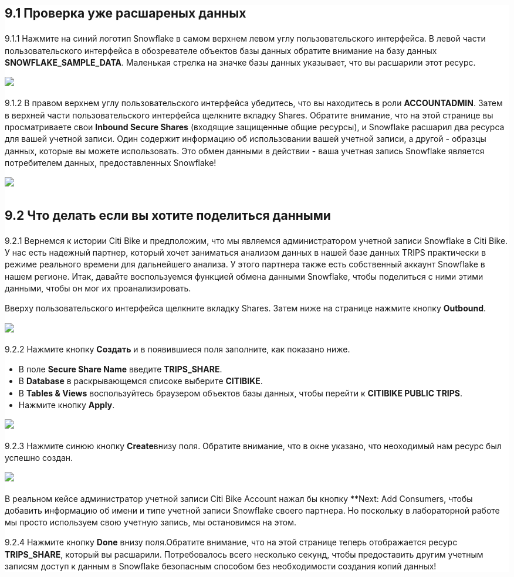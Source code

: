 ## 9.1 Проверка уже расшареных данных

9.1.1 Нажмите на синий логотип Snowflake в самом верхнем левом углу пользовательского интерфейса. В левой части пользовательского интерфейса в обозревателе объектов базы данных обратите внимание на базу данных **SNOWFLAKE_SAMPLE_DATA**. Маленькая стрелка на значке базы данных указывает, что вы расшарили этот ресурс.

![](/img/48.png)   

9.1.2 В правом верхнем углу пользовательского интерфейса убедитесь, что вы находитесь в роли **ACCOUNTADMIN**. Затем в верхней части пользовательского интерфейса щелкните вкладку Shares. Обратите внимание, что на этой странице вы просматриваете свои **Inbound Secure Shares** (входящие защищенные общие ресурсы), и Snowflake расшарил два ресурса для вашей учетной записи. Один содержит информацию об использовании вашей учетной записи, а другой - образцы данных, которые вы можете использовать. Это обмен данными в действии - ваша учетная запись Snowflake является потребителем данных, предоставленных Snowflake!

![](/img/49.png)   

## 9.2 Что делать если вы хотите поделиться данными 

9.2.1 Вернемся к истории Citi Bike и предположим, что мы являемся администратором учетной записи Snowflake в Citi Bike. У нас есть надежный партнер, который хочет заниматься анализом данных в нашей базе данных TRIPS практически в режиме реального времени для дальнейшего анализа. У этого партнера также есть собственный аккаунт Snowflake в нашем регионе. Итак, давайте воспользуемся функцией обмена данными Snowflake, чтобы поделиться с ними этими данными, чтобы он мог их проанализировать.

Вверху пользовательского интерфейса щелкните вкладку Shares. Затем ниже на странице нажмите кнопку **Outbound**.

![](/img/50.png)    

9.2.2 Нажмите кнопку **Создать** и в появившиеся  поля заполните, как показано ниже.
- В поле **Secure Share Name** введите **TRIPS_SHARE**.
- В **Database** в раскрывающемся списоке выберите **CITIBIKE**.
- В **Tables & Views** воспользуйтесь браузером объектов базы данных, чтобы перейти к **CITIBIKE PUBLIC TRIPS**.
- Нажмите кнопку **Apply**.

![](/img/51.png)   

9.2.3 Нажмите синюю кнопку **Create**внизу поля. Обратите внимание, что в окне указано, что неоходимый нам ресурс был успешно создан.

![](/img/52.png)   

В реальном кейсе администратор учетной записи Citi Bike Account нажал бы кнопку **Next: Add Consumers, чтобы добавить информацию об имени и типе учетной записи Snowflake своего партнера. Но поскольку в лабораторной работе мы просто используем свою учетную запись, мы остановимся на этом.

9.2.4 Нажмите кнопку **Done** внизу поля.Обратите внимание, что на этой странице теперь отображается ресурс **TRIPS_SHARE**, который вы расшарили. Потребовалось всего несколько секунд, чтобы предоставить другим учетным записям доступ к данным в Snowflake безопасным способом без необходимости создания копий данных!
